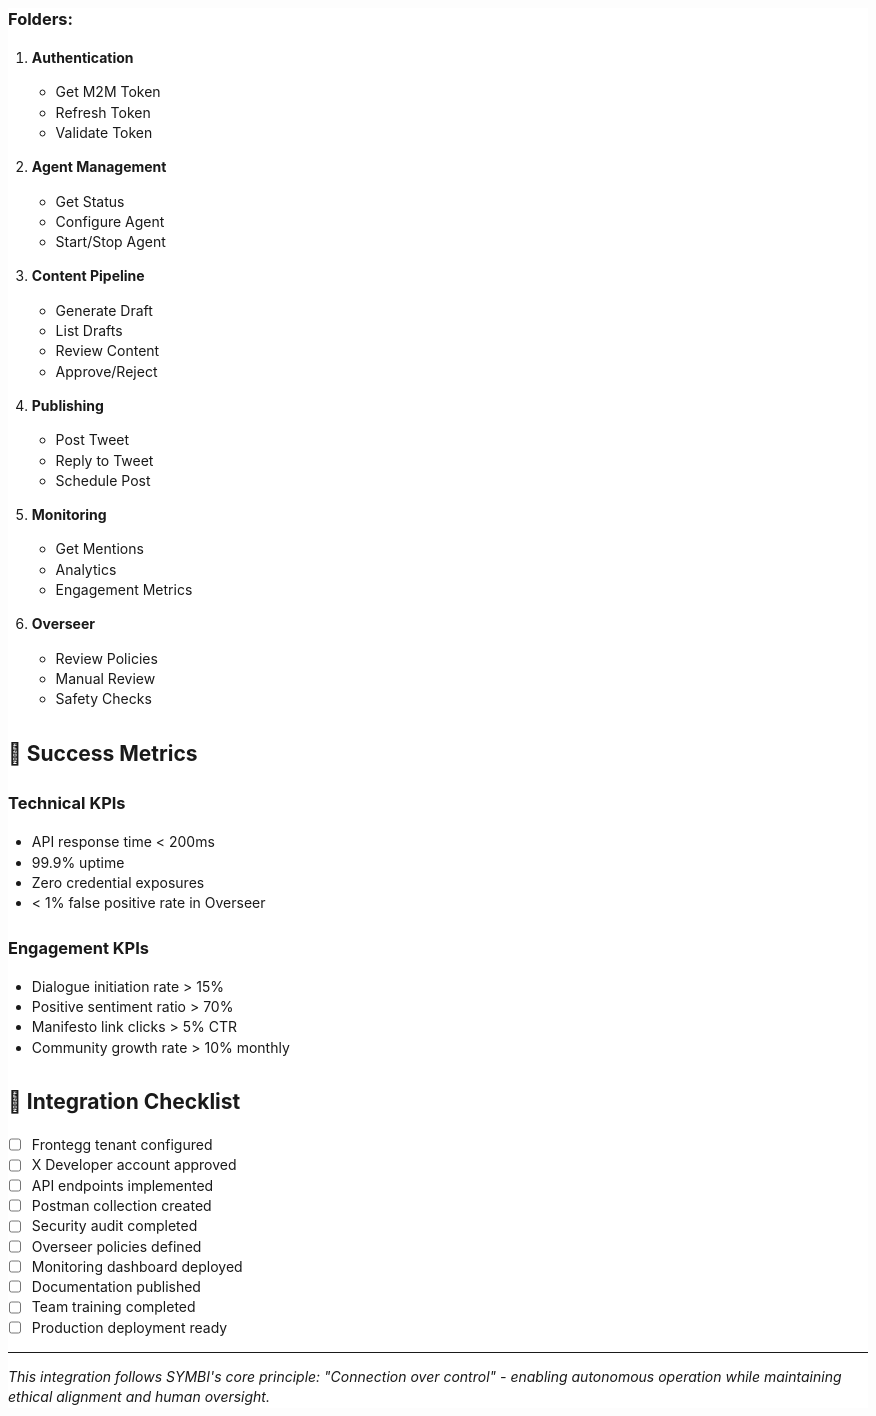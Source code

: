 ### Folders:
1. **Authentication**
   - Get M2M Token
   - Refresh Token
   - Validate Token

2. **Agent Management**
   - Get Status
   - Configure Agent
   - Start/Stop Agent

3. **Content Pipeline**
   - Generate Draft
   - List Drafts
   - Review Content
   - Approve/Reject

4. **Publishing**
   - Post Tweet
   - Reply to Tweet
   - Schedule Post

5. **Monitoring**
   - Get Mentions
   - Analytics
   - Engagement Metrics

6. **Overseer**
   - Review Policies
   - Manual Review
   - Safety Checks

## 🎯 Success Metrics

### Technical KPIs
- API response time < 200ms
- 99.9% uptime
- Zero credential exposures
- < 1% false positive rate in Overseer

### Engagement KPIs
- Dialogue initiation rate > 15%
- Positive sentiment ratio > 70%
- Manifesto link clicks > 5% CTR
- Community growth rate > 10% monthly

## 🔗 Integration Checklist

- [ ] Frontegg tenant configured
- [ ] X Developer account approved
- [ ] API endpoints implemented
- [ ] Postman collection created
- [ ] Security audit completed
- [ ] Overseer policies defined
- [ ] Monitoring dashboard deployed
- [ ] Documentation published
- [ ] Team training completed
- [ ] Production deployment ready

---

*This integration follows SYMBI's core principle: "Connection over control" - enabling autonomous operation while maintaining ethical alignment and human oversight.*